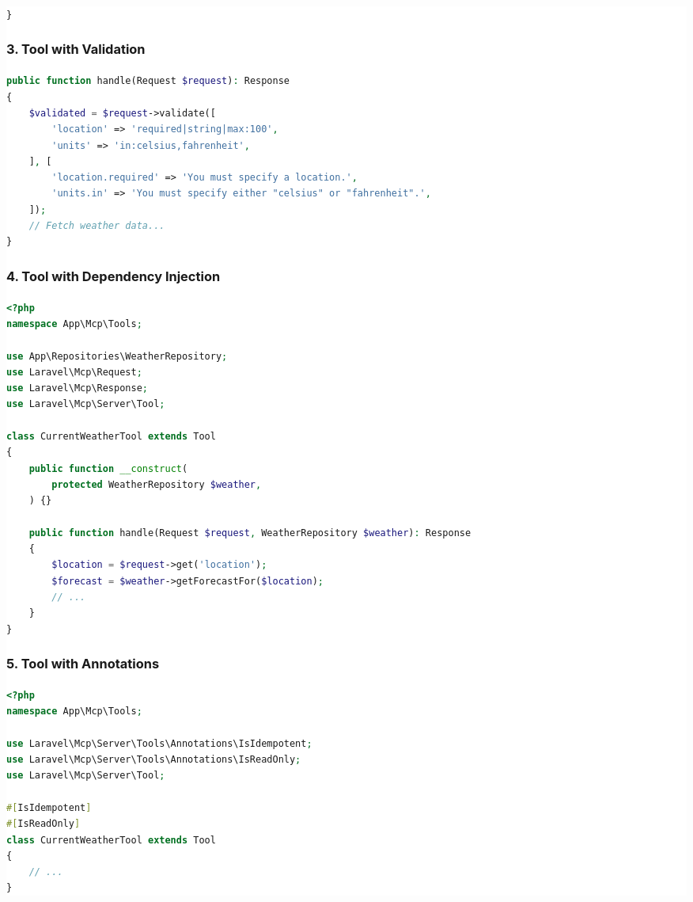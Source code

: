 ```php
}
```

### 3. Tool with Validation

```php
public function handle(Request $request): Response
{
    $validated = $request->validate([
        'location' => 'required|string|max:100',
        'units' => 'in:celsius,fahrenheit',
    ], [
        'location.required' => 'You must specify a location.',
        'units.in' => 'You must specify either "celsius" or "fahrenheit".',
    ]);
    // Fetch weather data...
}
```

### 4. Tool with Dependency Injection

```php
<?php
namespace App\Mcp\Tools;

use App\Repositories\WeatherRepository;
use Laravel\Mcp\Request;
use Laravel\Mcp\Response;
use Laravel\Mcp\Server\Tool;

class CurrentWeatherTool extends Tool
{
    public function __construct(
        protected WeatherRepository $weather,
    ) {}

    public function handle(Request $request, WeatherRepository $weather): Response
    {
        $location = $request->get('location');
        $forecast = $weather->getForecastFor($location);
        // ...
    }
}
```

### 5. Tool with Annotations

```php
<?php
namespace App\Mcp\Tools;

use Laravel\Mcp\Server\Tools\Annotations\IsIdempotent;
use Laravel\Mcp\Server\Tools\Annotations\IsReadOnly;
use Laravel\Mcp\Server\Tool;

#[IsIdempotent]
#[IsReadOnly]
class CurrentWeatherTool extends Tool
{
    // ...
}
```
